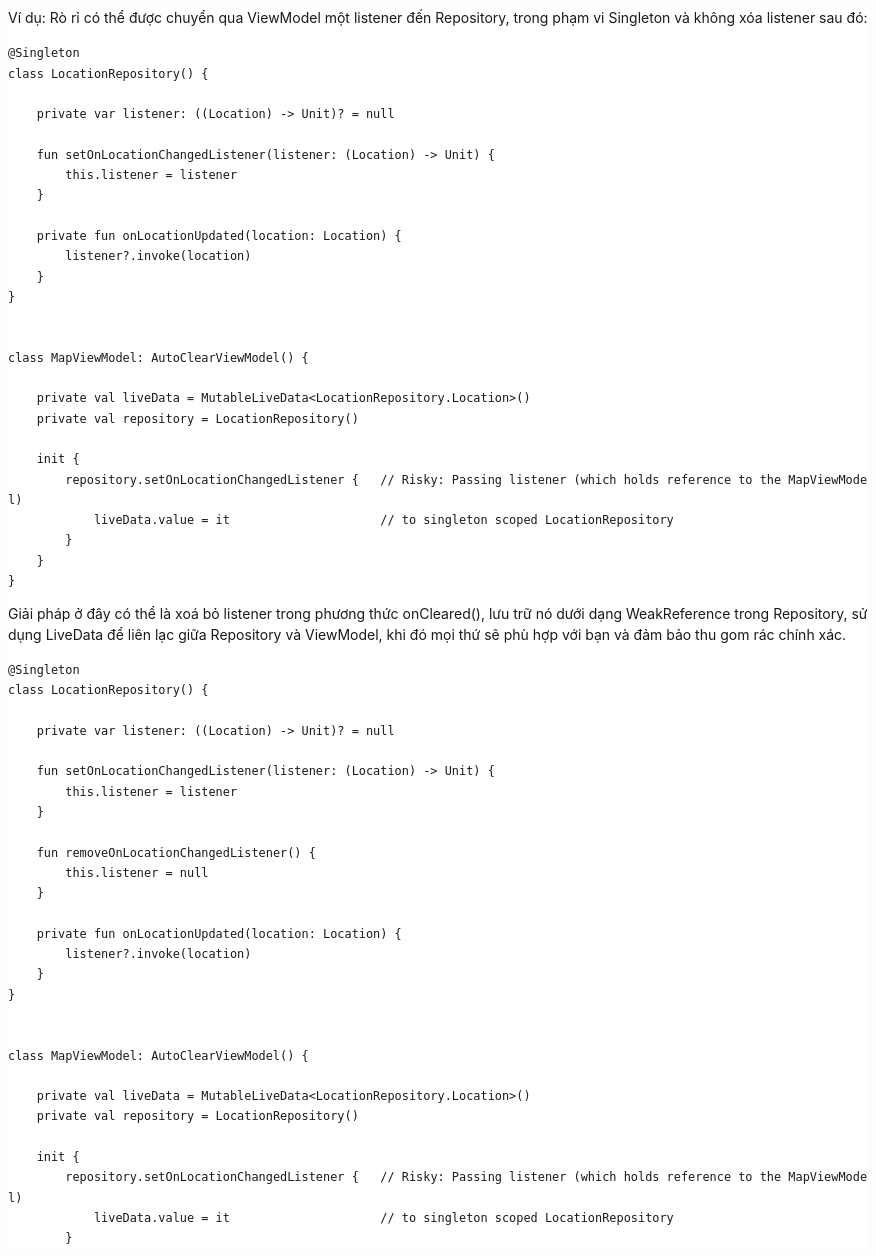 Ví dụ: Rò rỉ có thể được chuyển qua ViewModel một listener đến Repository, trong phạm vi Singleton và không xóa listener sau đó:
```
@Singleton
class LocationRepository() {

    private var listener: ((Location) -> Unit)? = null

    fun setOnLocationChangedListener(listener: (Location) -> Unit) {
        this.listener = listener
    }

    private fun onLocationUpdated(location: Location) {
        listener?.invoke(location)
    }
}


class MapViewModel: AutoClearViewModel() {

    private val liveData = MutableLiveData<LocationRepository.Location>()
    private val repository = LocationRepository()

    init {
        repository.setOnLocationChangedListener {   // Risky: Passing listener (which holds reference to the MapViewModel)
            liveData.value = it                     // to singleton scoped LocationRepository
        }
    }
}
```
Giải pháp ở đây có thể là xoá bỏ listener trong phương thức onCleared(), lưu trữ nó dưới dạng WeakReference trong Repository, sử dụng LiveData để liên lạc giữa Repository và ViewModel, khi đó mọi thứ sẽ phù hợp với bạn và đảm bảo thu gom rác chính xác.
```
@Singleton
class LocationRepository() {

    private var listener: ((Location) -> Unit)? = null

    fun setOnLocationChangedListener(listener: (Location) -> Unit) {
        this.listener = listener
    }

    fun removeOnLocationChangedListener() {
        this.listener = null
    }

    private fun onLocationUpdated(location: Location) {
        listener?.invoke(location)
    }
}


class MapViewModel: AutoClearViewModel() {

    private val liveData = MutableLiveData<LocationRepository.Location>()
    private val repository = LocationRepository()

    init {
        repository.setOnLocationChangedListener {   // Risky: Passing listener (which holds reference to the MapViewModel)
            liveData.value = it                     // to singleton scoped LocationRepository
        }
```